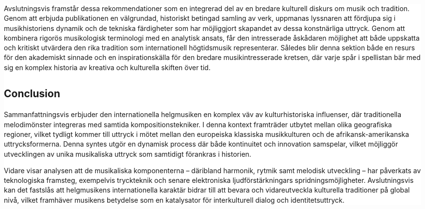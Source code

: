 Avslutningsvis framstår dessa rekommendationer som en integrerad del av en bredare kulturell diskurs
om musik och tradition. Genom att erbjuda publikationen en välgrundad, historiskt betingad samling
av verk, uppmanas lyssnaren att fördjupa sig i musikhistoriens dynamik och de tekniska färdigheter
som har möjliggjort skapandet av dessa konstnärliga uttryck. Genom att kombinera rigorös
musikologisk terminologi med en analytisk ansats, får den intresserade åskådaren möjlighet att både
uppskatta och kritiskt utvärdera den rika tradition som internationell högtidsmusik representerar.
Således blir denna sektion både en resurs för den akademiskt sinnade och en inspirationskälla för
den bredare musikintresserade kretsen, där varje spår i spellistan bär med sig en komplex historia
av kreativa och kulturella skiften över tid.

## Conclusion

Sammanfattningsvis erbjuder den internationella helgmusiken en komplex väv av kulturhistoriska
influenser, där traditionella melodimönster integreras med samtida kompositionstekniker. I denna
kontext framträder utbytet mellan olika geografiska regioner, vilket tydligt kommer till uttryck i
mötet mellan den europeiska klassiska musikkulturen och de afrikansk-amerikanska uttrycksformerna.
Denna syntes utgör en dynamisk process där både kontinuitet och innovation samspelar, vilket
möjliggör utvecklingen av unika musikaliska uttryck som samtidigt förankras i historien.

Vidare visar analysen att de musikaliska komponenterna – däribland harmonik, rytmik samt melodisk
utveckling – har påverkats av teknologiska framsteg, exempelvis tryckteknik och senare elektroniska
ljudförstärkningars spridningsmöjligheter. Avslutningsvis kan det fastslås att helgmusikens
internationella karaktär bidrar till att bevara och vidareutveckla kulturella traditioner på global
nivå, vilket framhäver musikens betydelse som en katalysator för interkulturell dialog och
identitetsuttryck.
